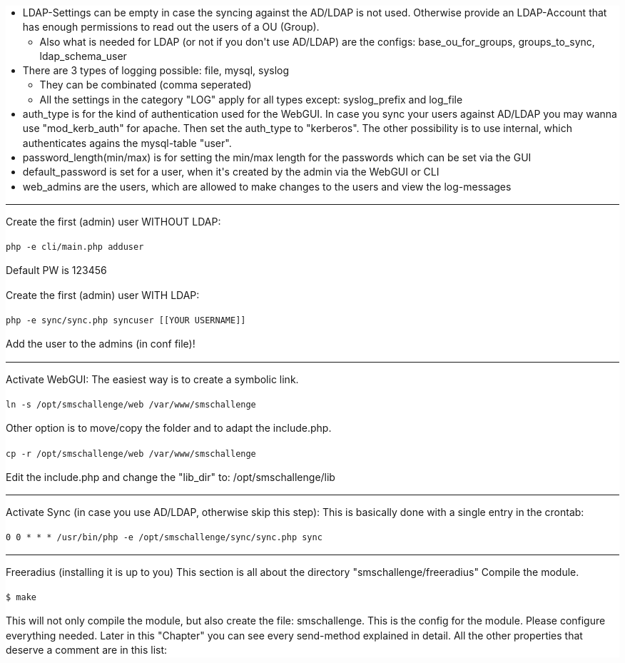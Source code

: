 - LDAP-Settings can be empty in case the syncing against the AD/LDAP is not used. Otherwise provide an LDAP-Account that has enough permissions to read out the users of a OU (Group).
  - Also what is needed for LDAP (or not if you don't use AD/LDAP) are the configs: base_ou_for_groups, groups_to_sync, ldap_schema_user
- There are 3 types of logging possible: file, mysql, syslog
  - They can be combinated (comma seperated)
  - All the settings in the category "LOG" apply for all types except: syslog_prefix and log_file
- auth_type is for the kind of authentication used for the WebGUI. In case you sync your users against AD/LDAP you may wanna use "mod_kerb_auth" for apache. Then set the auth_type to "kerberos". The other possibility is to use internal, which authenticates agains the mysql-table "user".
- password_length(min/max) is for setting the min/max length for the passwords which can be set via the GUI
- default_password is set for a user, when it's created by the admin via the WebGUI or CLI
- web_admins are the users, which are allowed to make changes to the users and view the log-messages

---

Create the first (admin) user WITHOUT LDAP:
```
php -e cli/main.php adduser
```
Default PW is 123456

Create the first (admin) user WITH LDAP:
```
php -e sync/sync.php syncuser [[YOUR USERNAME]]
```

Add the user to the admins (in conf file)! 


---

Activate WebGUI:
The easiest way is to create a symbolic link.
```
ln -s /opt/smschallenge/web /var/www/smschallenge
```

Other option is to move/copy the folder and to adapt the include.php.
```
cp -r /opt/smschallenge/web /var/www/smschallenge
```
Edit the include.php and change the "lib_dir" to: /opt/smschallenge/lib

---

Activate Sync (in case you use AD/LDAP, otherwise skip this step):
This is basically done with a single entry in the crontab:
```
0 0 * * * /usr/bin/php -e /opt/smschallenge/sync/sync.php sync

```
---

Freeradius (installing it is up to you)
This section is all about the directory "smschallenge/freeradius"
Compile the module.
```
$ make
```
This will not only compile the module, but also create the file: smschallenge. This is the config for the module. Please configure everything needed. Later in this "Chapter" you can see every send-method explained in detail. All the other properties that deserve a comment are in this list:
